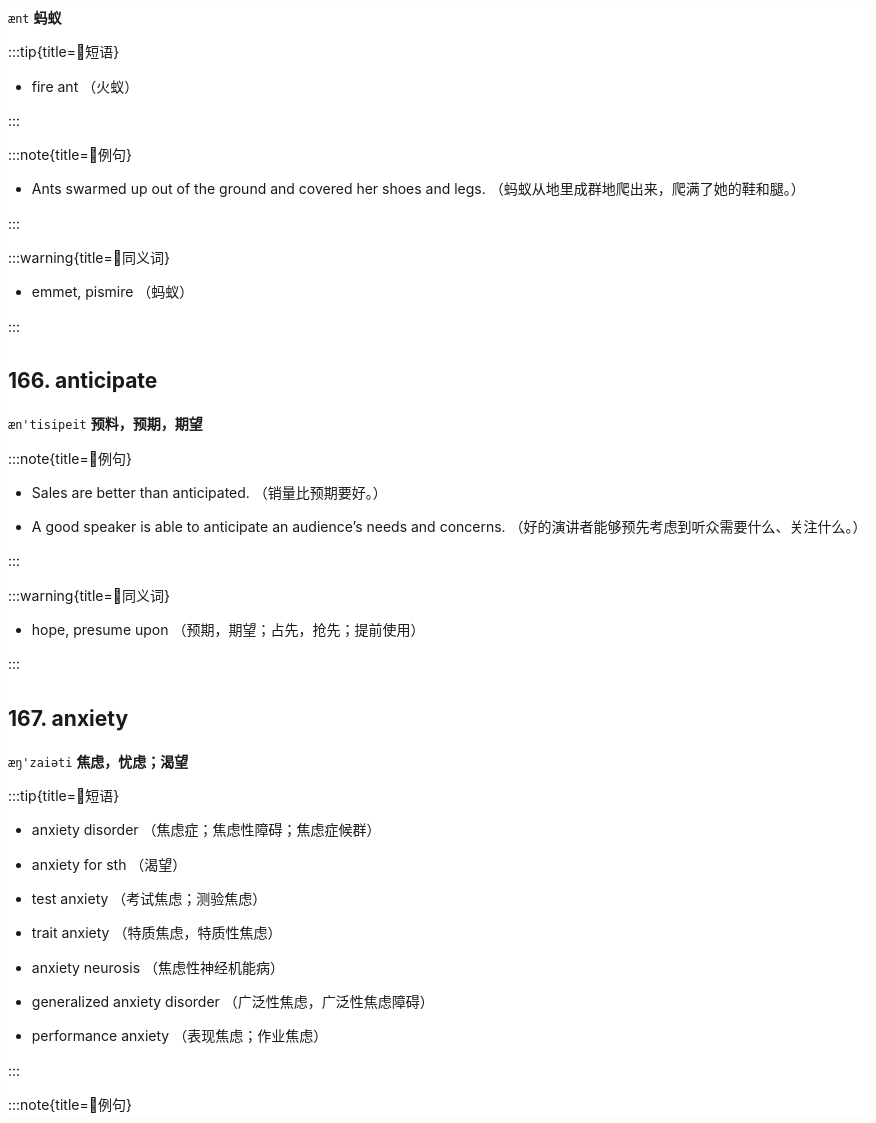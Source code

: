 `ænt`  **蚂蚁**

:::tip{title=🤩短语}

- fire ant （火蚁）

:::

:::note{title=🎤例句}

- Ants swarmed up out of the ground and covered her shoes and legs. （蚂蚁从地里成群地爬出来，爬满了她的鞋和腿。）

:::

:::warning{title=🤔同义词}

- emmet, pismire （蚂蚁）

:::


## 166. anticipate

`æn'tisipeit`  **预料，预期，期望**

:::note{title=🎤例句}

- Sales are better than anticipated. （销量比预期要好。）

- A good speaker is able to anticipate an audience’s needs and concerns. （好的演讲者能够预先考虑到听众需要什么、关注什么。）

:::

:::warning{title=🤔同义词}

- hope, presume upon （预期，期望；占先，抢先；提前使用）

:::


## 167. anxiety

`æŋ'zaiəti`  **焦虑，忧虑；渴望**

:::tip{title=🤩短语}

- anxiety disorder （焦虑症；焦虑性障碍；焦虑症候群）

- anxiety for sth （渴望）

- test anxiety （考试焦虑；测验焦虑）

- trait anxiety （特质焦虑，特质性焦虑）

- anxiety neurosis （焦虑性神经机能病）

- generalized anxiety disorder （广泛性焦虑，广泛性焦虑障碍）

- performance anxiety （表现焦虑；作业焦虑）

:::

:::note{title=🎤例句}
